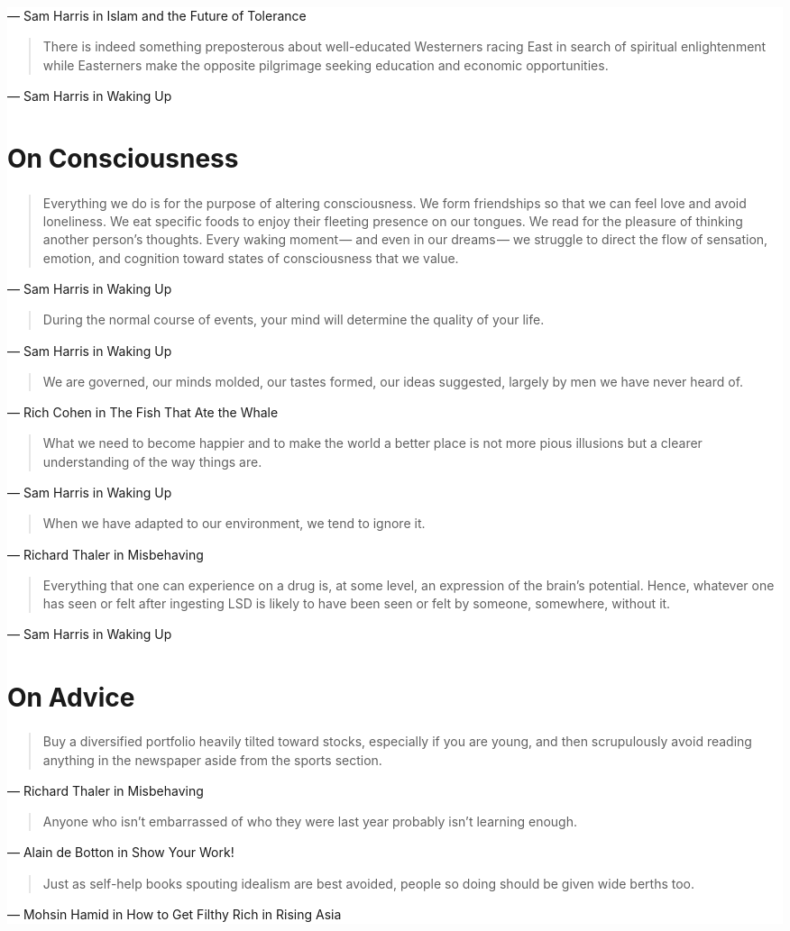 — Sam Harris in Islam and the Future of Tolerance

>There is indeed something preposterous about well-educated Westerners racing East in search of spiritual enlightenment while Easterners make the opposite pilgrimage seeking education and economic opportunities. 

— Sam Harris in Waking Up

# On Consciousness

>Everything we do is for the purpose of altering consciousness. We form friendships so that we can feel love and avoid loneliness. We eat specific foods to enjoy their fleeting presence on our tongues. We read for the pleasure of thinking another person’s thoughts. Every waking moment — and even in our dreams — we struggle to direct the flow of sensation, emotion, and cognition toward states of consciousness that we value. 

— Sam Harris in Waking Up

>During the normal course of events, your mind will determine the quality of your life. 

— Sam Harris in Waking Up

>We are governed, our minds molded, our tastes formed, our ideas suggested, largely by men we have never heard of. 

— Rich Cohen in The Fish That Ate the Whale

>What we need to become happier and to make the world a better place is not more pious illusions but a clearer understanding of the way things are. 

— Sam Harris in Waking Up

>When we have adapted to our environment, we tend to ignore it. 

— Richard Thaler in Misbehaving

>Everything that one can experience on a drug is, at some level, an expression of the brain’s potential. Hence, whatever one has seen or felt after ingesting LSD is likely to have been seen or felt by someone, somewhere, without it. 

— Sam Harris in Waking Up

# On Advice

>Buy a diversified portfolio heavily tilted toward stocks, especially if you are young, and then scrupulously avoid reading anything in the newspaper aside from the sports section. 

— Richard Thaler in Misbehaving

>Anyone who isn’t embarrassed of who they were last year probably isn’t learning enough. 

— Alain de Botton in Show Your Work!

>Just as self-help books spouting idealism are best avoided, people so doing should be given wide berths too. 

— Mohsin Hamid in How to Get Filthy Rich in Rising Asia
